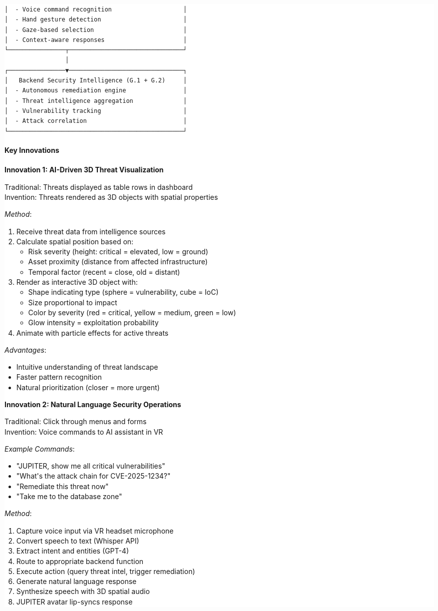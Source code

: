 ```
│  - Voice command recognition                    │
│  - Hand gesture detection                       │
│  - Gaze-based selection                         │
│  - Context-aware responses                      │
└────────────────┬────────────────────────────────┘
                 │
┌────────────────▼────────────────────────────────┐
│   Backend Security Intelligence (G.1 + G.2)     │
│  - Autonomous remediation engine                │
│  - Threat intelligence aggregation              │
│  - Vulnerability tracking                       │
│  - Attack correlation                           │
└─────────────────────────────────────────────────┘
```

#### **Key Innovations**

**Innovation 1: AI-Driven 3D Threat Visualization**

Traditional: Threats displayed as table rows in dashboard  
Invention: Threats rendered as 3D objects with spatial properties

*Method*:
1. Receive threat data from intelligence sources
2. Calculate spatial position based on:
   - Risk severity (height: critical = elevated, low = ground)
   - Asset proximity (distance from affected infrastructure)
   - Temporal factor (recent = close, old = distant)
3. Render as interactive 3D object with:
   - Shape indicating type (sphere = vulnerability, cube = IoC)
   - Size proportional to impact
   - Color by severity (red = critical, yellow = medium, green = low)
   - Glow intensity = exploitation probability
4. Animate with particle effects for active threats

*Advantages*:
- Intuitive understanding of threat landscape
- Faster pattern recognition
- Natural prioritization (closer = more urgent)

**Innovation 2: Natural Language Security Operations**

Traditional: Click through menus and forms  
Invention: Voice commands to AI assistant in VR

*Example Commands*:
- "JUPITER, show me all critical vulnerabilities"
- "What's the attack chain for CVE-2025-1234?"
- "Remediate this threat now"
- "Take me to the database zone"

*Method*:
1. Capture voice input via VR headset microphone
2. Convert speech to text (Whisper API)
3. Extract intent and entities (GPT-4)
4. Route to appropriate backend function
5. Execute action (query threat intel, trigger remediation)
6. Generate natural language response
7. Synthesize speech with 3D spatial audio
8. JUPITER avatar lip-syncs response
